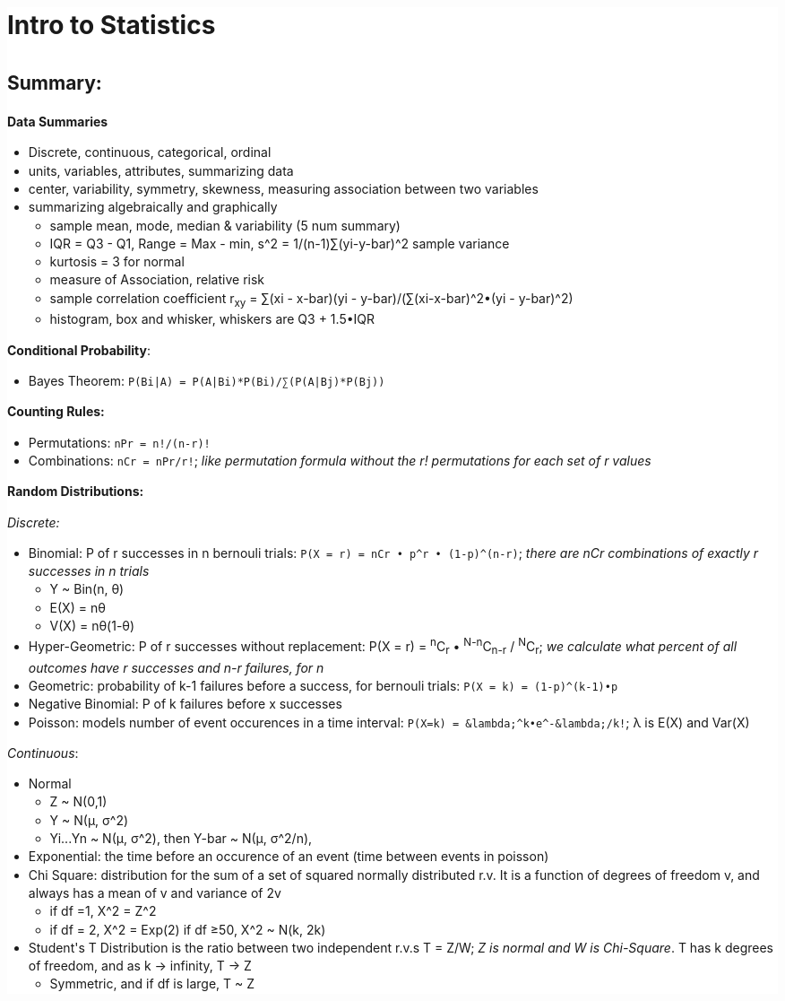 # Intro to Statistics
## Summary:
**Data Summaries**
- Discrete, continuous, categorical, ordinal
- units, variables, attributes, summarizing data
- center, variability, symmetry, skewness, measuring association between two variables
- summarizing algebraically and graphically
  - sample mean, mode, median & variability (5 num summary)
  - IQR = Q3 - Q1, Range = Max - min, s^2 = 1/(n-1)∑(yi-y-bar)^2 sample variance
  - kurtosis = 3 for normal
  - measure of Association, relative risk
  - sample correlation coefficient r<sub>xy</sub> = ∑(xi - x-bar)(yi - y-bar)/(∑(xi-x-bar)^2•(yi - y-bar)^2)
  - histogram, box and whisker, whiskers are Q3 + 1.5•IQR

**Conditional Probability**:
- Bayes Theorem: `P(Bi|A) = P(A|Bi)*P(Bi)/∑(P(A|Bj)*P(Bj))`

**Counting Rules:**
- Permutations: `nPr = n!/(n-r)!`
- Combinations: `nCr = nPr/r!`; *like permutation formula without the r! permutations for each set of r values*

**Random Distributions:**

*Discrete:*
- Binomial: P of r successes in n bernouli trials: `P(X = r) = nCr • p^r • (1-p)^(n-r)`; *there are nCr combinations of exactly r successes in n trials*
  - Y ~ Bin(n, &theta;)
  - E(X) = n&theta;
  - V(X) = n&theta;(1-&theta;)
- Hyper-Geometric: P of r successes without replacement: P(X = r) = <sup>n</sup>C<sub>r</sub> • <sup>N-n</sup>C<sub>n-r</sub> / <sup>N</sup>C<sub>r</sub>; *we calculate what percent of all outcomes have r successes and n-r failures, for n*
- Geometric: probability of k-1 failures before a success, for bernouli trials: `P(X = k) = (1-p)^(k-1)•p`
- Negative Binomial: P of k failures before x successes
- Poisson: models number of event occurences in a time interval: `P(X=k) = &lambda;^k•e^-&lambda;/k!`; &lambda; is E(X) and Var(X)

*Continuous*:
- Normal
  - Z ~ N(0,1)
  - Y ~ N(&mu;, &sigma;^2)
  - Yi...Yn ~ N(&mu;, &sigma;^2), then Y-bar ~ N(&mu;, &sigma;^2/n), 
- Exponential: the time before an occurence of an event (time between events in poisson)
- Chi Square: distribution for the sum of a set of squared normally distributed r.v. It is a function of degrees of freedom v, and always has a mean of v and variance of 2v
  - if df =1, X^2 = Z^2
  - if df = 2, X^2 = Exp(2)
  if df ≥50, X^2 ~ N(k, 2k)
- Student's T Distribution is the ratio between two independent r.v.s T = Z/W; *Z is normal and W is Chi-Square*. T has k degrees of freedom, and as k -> infinity, T -> Z
  - Symmetric, and if df is large, T ~ Z
